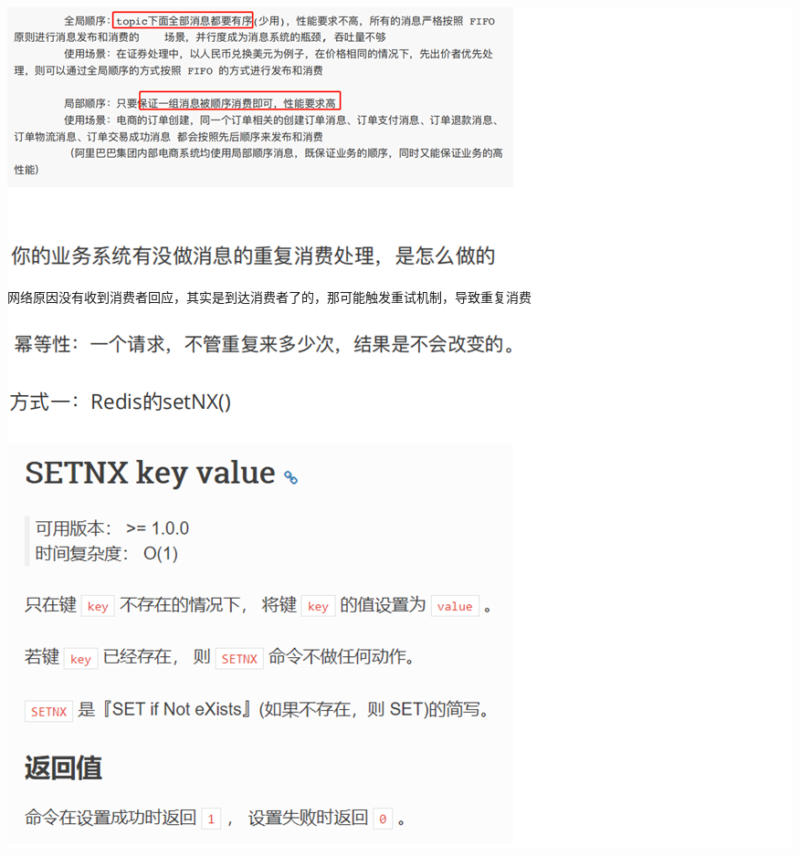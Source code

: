 ![image-20210315222040889](RocketMQ.assets/image-20210315222040889.png)

​                               

![image-20210315222312598](RocketMQ.assets/image-20210315222312598.png)

网络原因没有收到消费者回应，其实是到达消费者了的，那可能触发重试机制，导致重复消费



![image-20210315222404919](RocketMQ.assets/image-20210315222404919.png)

![image-20210315222408542](RocketMQ.assets/image-20210315222408542.png)

![image-20210315222414668](RocketMQ.assets/image-20210315222414668.png)
